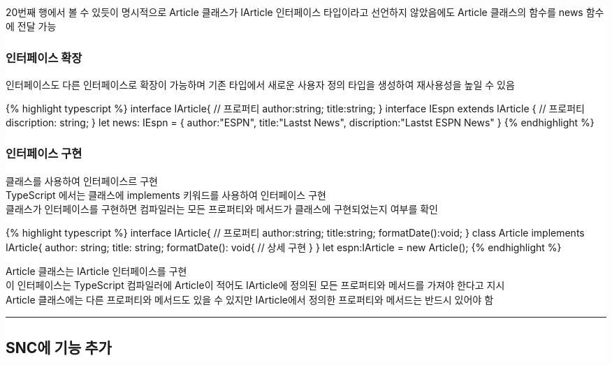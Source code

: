 20번째 행에서 볼 수 있듯이 명시적으로 Article 클래스가 IArticle 인터페이스 타입이라고 선언하지 않았음에도 Article 클래스의 함수를 news 함수에 전달 가능  

### 인터페이스 확장

인터페이스도 다른 인터페이스로 확장이 가능하며 기존 타입에서 새로운 사용자 정의 타입을 생성하여 재사용성을 높일 수 있음  

{% highlight typescript %}
interface IArticle{
	// 프로퍼티
	author:string;
	title:string;
}
interface IEspn extends IArticle {
	// 프로퍼티
	discription: string;
}
let news: IEspn = {
	author:"ESPN",
	title:"Lastst News",
	discription:"Lastst ESPN News"
}
{% endhighlight %}

### 인터페이스 구현  

클래스를 사용하여 인터페이스르 구현  
TypeScript 에서는 클래스에 implements 키워드를 사용하여 인터페이스 구현  
클래스가 인터페이스를 구현하면 컴파일러는 모든 프로퍼티와 메서드가 클래스에 구현되었는지 여부를 확인  

{% highlight typescript %}
interface IArticle{
	// 프로퍼티
	author:string;
	title:string;
	formatDate():void;
}
class Article implements IArticle{
	author: string;
	title: string;
	formatDate(): void{
		// 상세 구현
	}
}
let espn:IArticle = new Article();
{% endhighlight %}

Article 클래스는 IArticle 인터페이스를 구현  
이 인터페이스는 TypeScript 컴파일러에 Article이 적어도 IArticle에 정의된 모든 프로퍼티와 메서드를 가져야 한다고 지시  
Article 클래스에는 다른 프로퍼티와 메서드도 있을 수 있지만 IArticle에서 정의한 프로퍼티와 메서드는 반드시 있어야 함  

---

## SNC에 기능 추가
